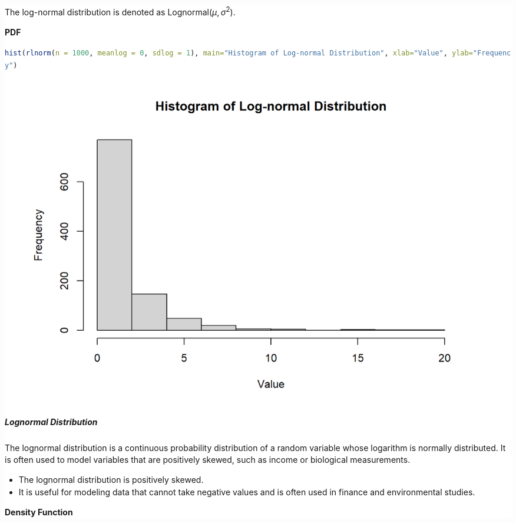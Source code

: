 The log-normal distribution is denoted as $\text{Lognormal}(\mu, \sigma^2)$.

**PDF**


```r
hist(rlnorm(n = 1000, meanlog = 0, sdlog = 1), main="Histogram of Log-normal Distribution", xlab="Value", ylab="Frequency")
```

<img src="02.1-prerequisites_files/figure-html/unnamed-chunk-14-1.png" width="90%" style="display: block; margin: auto;" />

##### Lognormal Distribution

The lognormal distribution is a continuous probability distribution of a random variable whose logarithm is normally distributed. It is often used to model variables that are positively skewed, such as income or biological measurements.

-   The lognormal distribution is positively skewed.
-   It is useful for modeling data that cannot take negative values and is often used in finance and environmental studies.

**Density Function**
